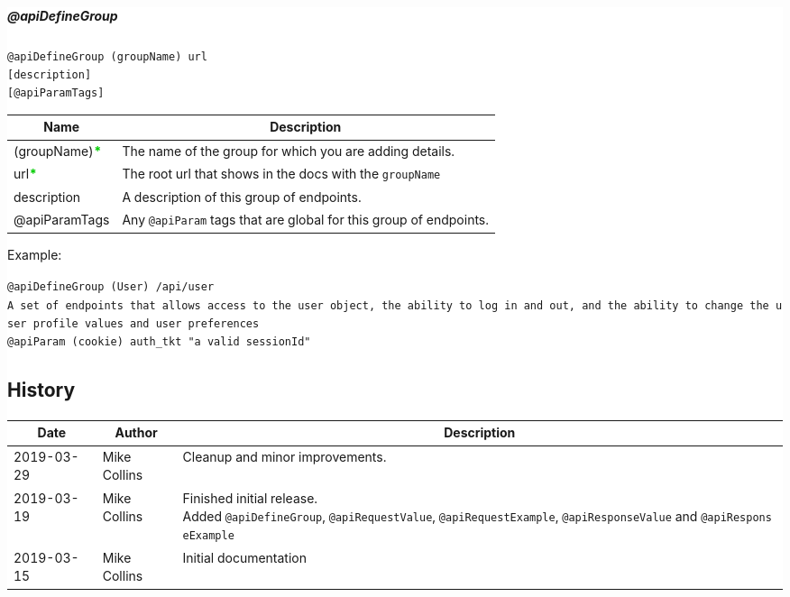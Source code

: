 ##### @apiDefineGroup

```
@apiDefineGroup (groupName) url
[description]
[@apiParamTags]
```

| Name                                                         | Description                                                  |
| ------------------------------------------------------------ | ------------------------------------------------------------ |
| (groupName)<span style="color:#0C0;font-weight:bold;">*</span> | The name of the group for which you are adding details.      |
| url<span style="color:#0C0;font-weight:bold;">*</span>       | The root url that shows in the docs with the `groupName`     |
| description                                                  | A description of this group of endpoints.                    |
| @apiParamTags                                                | Any `@apiParam` tags that are global for this group of endpoints. |

Example:

```
@apiDefineGroup (User) /api/user
A set of endpoints that allows access to the user object, the ability to log in and out, and the ability to change the user profile values and user preferences
@apiParam (cookie) auth_tkt "a valid sessionId"
```

## History

| Date       | Author       | Description                                                  |
| ---------- | ------------ | ------------------------------------------------------------ |
| 2019-03-29 | Mike Collins | Cleanup and minor improvements.                              |
| 2019-03-19 | Mike Collins | Finished initial release.<br />Added `@apiDefineGroup`, `@apiRequestValue`, `@apiRequestExample`, `@apiResponseValue` and `@apiResponseExample` |
| 2019-03-15 | Mike Collins | Initial documentation                                        |

